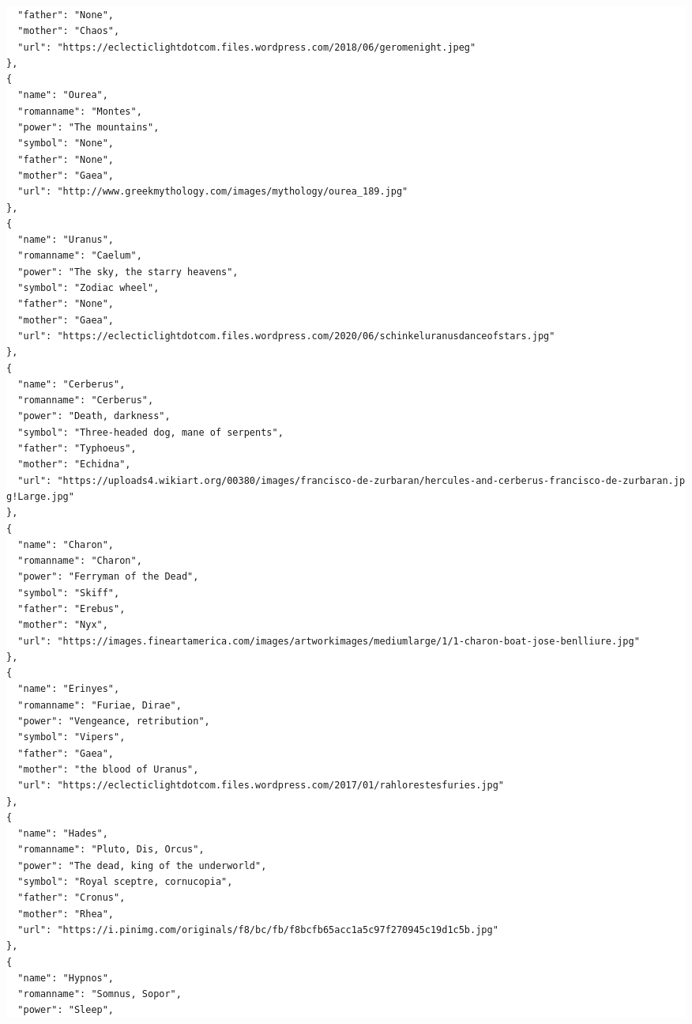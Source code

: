       "father": "None",
      "mother": "Chaos",
      "url": "https://eclecticlightdotcom.files.wordpress.com/2018/06/geromenight.jpeg"
    },
    {
      "name": "Ourea",
      "romanname": "Montes",
      "power": "The mountains",
      "symbol": "None",
      "father": "None",
      "mother": "Gaea",
      "url": "http://www.greekmythology.com/images/mythology/ourea_189.jpg"
    },
    {
      "name": "Uranus",
      "romanname": "Caelum",
      "power": "The sky, the starry heavens",
      "symbol": "Zodiac wheel",
      "father": "None",
      "mother": "Gaea",
      "url": "https://eclecticlightdotcom.files.wordpress.com/2020/06/schinkeluranusdanceofstars.jpg"
    },
    {
      "name": "Cerberus",
      "romanname": "Cerberus",
      "power": "Death, darkness",
      "symbol": "Three-headed dog, mane of serpents",
      "father": "Typhoeus",
      "mother": "Echidna",
      "url": "https://uploads4.wikiart.org/00380/images/francisco-de-zurbaran/hercules-and-cerberus-francisco-de-zurbaran.jpg!Large.jpg"
    },
    {
      "name": "Charon",
      "romanname": "Charon",
      "power": "Ferryman of the Dead",
      "symbol": "Skiff",
      "father": "Erebus",
      "mother": "Nyx",
      "url": "https://images.fineartamerica.com/images/artworkimages/mediumlarge/1/1-charon-boat-jose-benlliure.jpg"
    },
    {
      "name": "Erinyes",
      "romanname": "Furiae, Dirae",
      "power": "Vengeance, retribution",
      "symbol": "Vipers",
      "father": "Gaea",
      "mother": "the blood of Uranus",
      "url": "https://eclecticlightdotcom.files.wordpress.com/2017/01/rahlorestesfuries.jpg"
    },
    {
      "name": "Hades",
      "romanname": "Pluto, Dis, Orcus",
      "power": "The dead, king of the underworld",
      "symbol": "Royal sceptre, cornucopia",
      "father": "Cronus",
      "mother": "Rhea",
      "url": "https://i.pinimg.com/originals/f8/bc/fb/f8bcfb65acc1a5c97f270945c19d1c5b.jpg"
    },
    {
      "name": "Hypnos",
      "romanname": "Somnus, Sopor",
      "power": "Sleep",